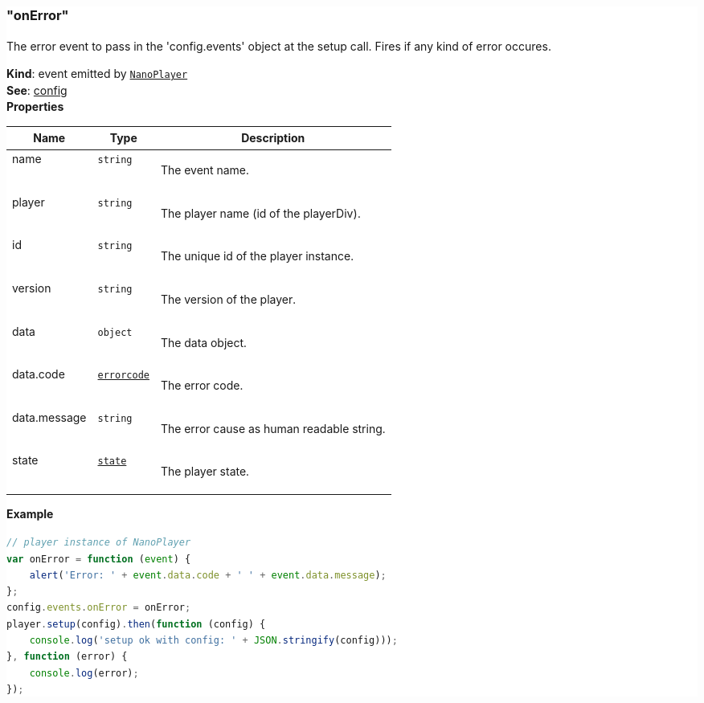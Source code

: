 ### "onError"
The error event to pass in the 'config.events' object at the setup call. Fires if any kind of error occures.

**Kind**: event emitted by <code>[NanoPlayer](#NanoPlayer)</code>  
**See**: [config](#NanoPlayer..config)  
**Properties**

<table>
  <thead>
    <tr>
      <th>Name</th><th>Type</th><th>Description</th>
    </tr>
  </thead>
  <tbody>
<tr>
    <td>name</td><td><code>string</code></td><td><p>The event name.</p>
</td>
    </tr><tr>
    <td>player</td><td><code>string</code></td><td><p>The player name (id of the playerDiv).</p>
</td>
    </tr><tr>
    <td>id</td><td><code>string</code></td><td><p>The unique id of the player instance.</p>
</td>
    </tr><tr>
    <td>version</td><td><code>string</code></td><td><p>The version of the player.</p>
</td>
    </tr><tr>
    <td>data</td><td><code>object</code></td><td><p>The data object.</p>
</td>
    </tr><tr>
    <td>data.code</td><td><code><a href="#NanoPlayer..errorcode">errorcode</a></code></td><td><p>The error code.</p>
</td>
    </tr><tr>
    <td>data.message</td><td><code>string</code></td><td><p>The error cause as human readable string.</p>
</td>
    </tr><tr>
    <td>state</td><td><code><a href="#NanoPlayer..state">state</a></code></td><td><p>The player state.</p>
</td>
    </tr>  </tbody>
</table>

**Example**  
```js
// player instance of NanoPlayer
var onError = function (event) {
    alert('Error: ' + event.data.code + ' ' + event.data.message);
};
config.events.onError = onError;
player.setup(config).then(function (config) {
    console.log('setup ok with config: ' + JSON.stringify(config)));
}, function (error) {
    console.log(error);
});
```
<a name="NanoPlayer..event_onStats"></a>
